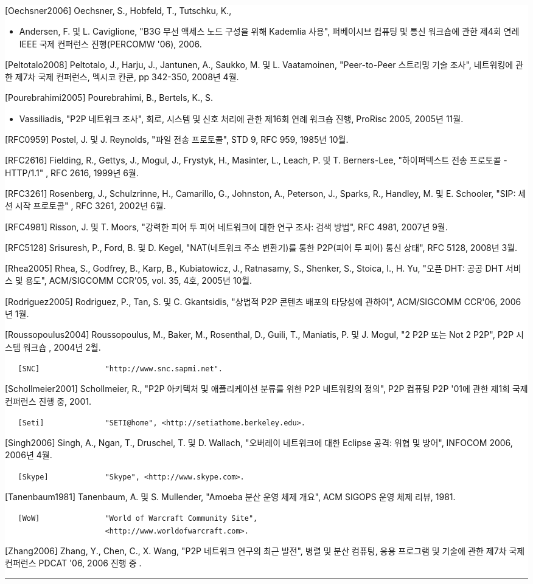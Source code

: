 \[Oechsner2006\] Oechsner, S., Hobfeld, T., Tutschku, K.,

- Andersen, F. 및 L. Caviglione, "B3G 무선 액세스 노드 구성을 위해 Kademlia 사용", 퍼베이시브 컴퓨팅 및 통신 워크숍에 관한 제4회 연례 IEEE 국제 컨퍼런스 진행\(PERCOMW '06\), 2006.

\[Peltotalo2008\] Peltotalo, J., Harju, J., Jantunen, A., Saukko, M. 및 L. Vaatamoinen, "Peer-to-Peer 스트리밍 기술 조사", 네트워킹에 관한 제7차 국제 컨퍼런스, 멕시코 칸쿤, pp 342-350, 2008년 4월.

\[Pourebrahimi2005\] Pourebrahimi, B., Bertels, K., S.

- Vassiliadis, "P2P 네트워크 조사", 회로, 시스템 및 신호 처리에 관한 제16회 연례 워크숍 진행, ProRisc 2005, 2005년 11월.

\[RFC0959\] Postel, J. 및 J. Reynolds, "파일 전송 프로토콜", STD 9, RFC 959, 1985년 10월.

\[RFC2616\] Fielding, R., Gettys, J., Mogul, J., Frystyk, H., Masinter, L., Leach, P. 및 T. Berners-Lee, "하이퍼텍스트 전송 프로토콜 - HTTP/1.1" , RFC 2616, 1999년 6월.

\[RFC3261\] Rosenberg, J., Schulzrinne, H., Camarillo, G., Johnston, A., Peterson, J., Sparks, R., Handley, M. 및 E. Schooler, "SIP: 세션 시작 프로토콜" , RFC 3261, 2002년 6월.

\[RFC4981\] Risson, J. 및 T. Moors, "강력한 피어 투 피어 네트워크에 대한 연구 조사: 검색 방법", RFC 4981, 2007년 9월.

\[RFC5128\] Srisuresh, P., Ford, B. 및 D. Kegel, "NAT\(네트워크 주소 변환기\)를 통한 P2P\(피어 투 피어\) 통신 상태", RFC 5128, 2008년 3월.

\[Rhea2005\] Rhea, S., Godfrey, B., Karp, B., Kubiatowicz, J., Ratnasamy, S., Shenker, S., Stoica, I., H. Yu, "오픈 DHT: 공공 DHT 서비스 및 용도", ACM/SIGCOMM CCR'05, vol. 35, 4호, 2005년 10월.

\[Rodriguez2005\] Rodriguez, P., Tan, S. 및 C. Gkantsidis, "상법적 P2P 콘텐츠 배포의 타당성에 관하여", ACM/SIGCOMM CCR'06, 2006년 1월.

\[Roussopoulus2004\] Roussopoulus, M., Baker, M., Rosenthal, D., Guili, T., Maniatis, P. 및 J. Mogul, "2 P2P 또는 Not 2 P2P", P2P 시스템 워크숍 , 2004년 2월.

```text
   [SNC]               "http://www.snc.sapmi.net".
```

\[Schollmeier2001\] Schollmeier, R., "P2P 아키텍처 및 애플리케이션 분류를 위한 P2P 네트워킹의 정의", P2P 컴퓨팅 P2P '01에 관한 제1회 국제 컨퍼런스 진행 중, 2001.

```text
   [Seti]              "SETI@home", <http://setiathome.berkeley.edu>.
```

\[Singh2006\] Singh, A., Ngan, T., Druschel, T. 및 D. Wallach, "오버레이 네트워크에 대한 Eclipse 공격: 위협 및 방어", INFOCOM 2006, 2006년 4월.

```text
   [Skype]             "Skype", <http://www.skype.com>.
```

\[Tanenbaum1981\] Tanenbaum, A. 및 S. Mullender, "Amoeba 분산 운영 체제 개요", ACM SIGOPS 운영 체제 리뷰, 1981.

```text
   [WoW]               "World of Warcraft Community Site",
                       <http://www.worldofwarcraft.com>.
```

\[Zhang2006\] Zhang, Y., Chen, C., X. Wang, "P2P 네트워크 연구의 최근 발전", 병렬 및 분산 컴퓨팅, 응용 프로그램 및 기술에 관한 제7차 국제 컨퍼런스 PDCAT '06, 2006 진행 중 .

---